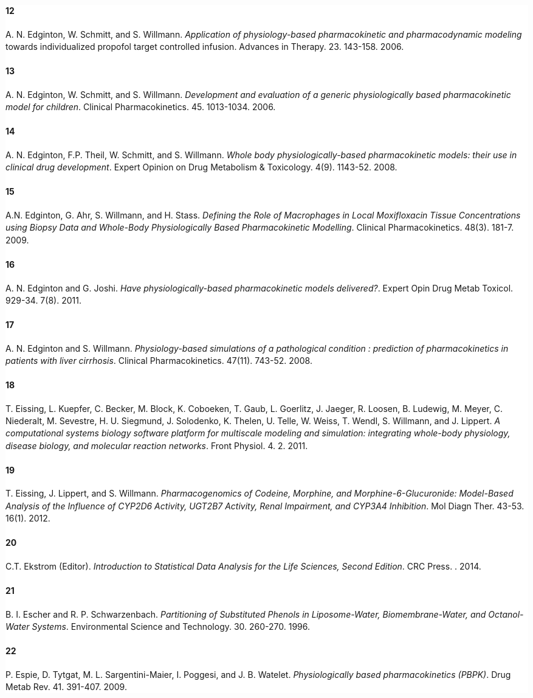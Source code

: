 #### 12
A. N. Edginton, W. Schmitt, and S. Willmann. _Application of physiology-based pharmacokinetic and pharmacodynamic modeling_ towards individualized propofol target controlled infusion. Advances in Therapy. 23. 143-158. 2006.

#### 13
A. N. Edginton, W. Schmitt, and S. Willmann. _Development and evaluation of a generic physiologically based pharmacokinetic model for children_. Clinical Pharmacokinetics. 45. 1013-1034. 2006.

#### 14
A. N. Edginton, F.P. Theil, W. Schmitt, and S. Willmann. _Whole body physiologically-based pharmacokinetic models: their use in clinical drug development_. Expert Opinion on Drug Metabolism & Toxicology. 4(9). 1143-52. 2008.

#### 15
A.N. Edginton, G. Ahr, S. Willmann, and H. Stass. _Defining the Role of Macrophages in Local Moxifloxacin Tissue Concentrations using Biopsy Data and Whole-Body Physiologically Based Pharmacokinetic Modelling_. Clinical Pharmacokinetics. 48(3). 181-7. 2009.

#### 16
A. N. Edginton and G. Joshi. _Have physiologically-based pharmacokinetic models delivered?_. Expert Opin Drug Metab Toxicol. 929-34. 7(8). 2011.

#### 17
A. N. Edginton and S. Willmann. _Physiology-based simulations of a pathological condition : prediction of pharmacokinetics in patients with liver cirrhosis_. Clinical Pharmacokinetics. 47(11). 743-52. 2008.

#### 18
T. Eissing, L. Kuepfer, C. Becker, M. Block, K. Coboeken, T. Gaub, L. Goerlitz, J. Jaeger, R. Loosen, B. Ludewig, M. Meyer, C. Niederalt, M. Sevestre, H. U. Siegmund, J. Solodenko, K. Thelen, U. Telle, W. Weiss, T. Wendl, S. Willmann, and J. Lippert. _A computational systems biology software platform for multiscale modeling and simulation: integrating whole-body physiology, disease biology, and molecular reaction networks_. Front Physiol. 4. 2. 2011.

#### 19
T. Eissing, J. Lippert, and S. Willmann. _Pharmacogenomics of Codeine, Morphine, and Morphine-6-Glucuronide: Model-Based Analysis of the Influence of CYP2D6 Activity, UGT2B7 Activity, Renal Impairment, and CYP3A4 Inhibition_. Mol Diagn Ther. 43-53. 16(1). 2012.

#### 20
C.T. Ekstrom (Editor). _Introduction to Statistical Data Analysis for the Life Sciences, Second Edition_. CRC Press. . 2014.

#### 21
B. I. Escher and R. P. Schwarzenbach. _Partitioning of Substituted Phenols in Liposome-Water, Biomembrane-Water, and Octanol-Water Systems_. Environmental Science and Technology. 30. 260-270. 1996.

#### 22
P. Espie, D. Tytgat, M. L. Sargentini-Maier, I. Poggesi, and J. B. Watelet. _Physiologically based pharmacokinetics (PBPK)_. Drug Metab Rev. 41. 391-407. 2009.
